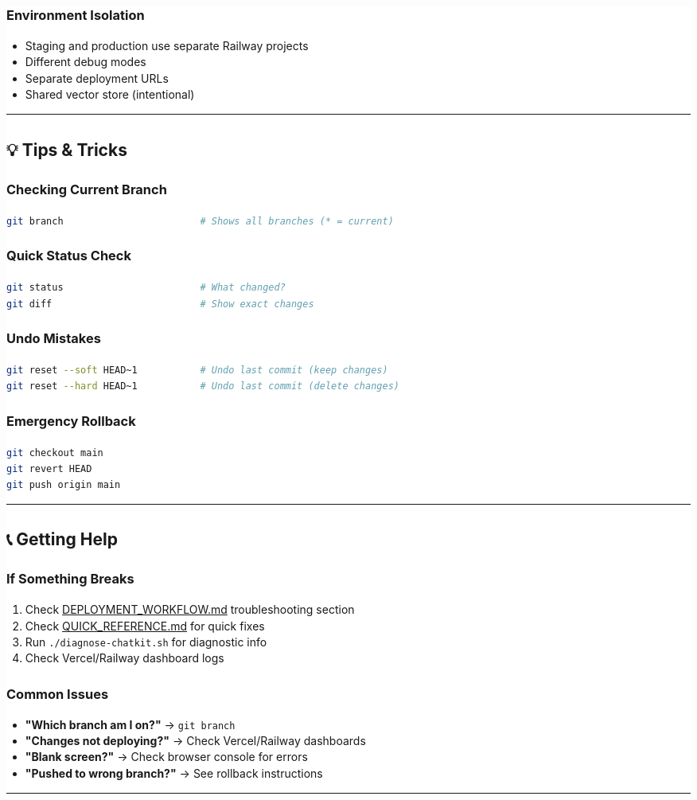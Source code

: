 ### Environment Isolation
- Staging and production use separate Railway projects
- Different debug modes
- Separate deployment URLs
- Shared vector store (intentional)

---

## 💡 Tips & Tricks

### Checking Current Branch
```bash
git branch                        # Shows all branches (* = current)
```

### Quick Status Check
```bash
git status                        # What changed?
git diff                          # Show exact changes
```

### Undo Mistakes
```bash
git reset --soft HEAD~1           # Undo last commit (keep changes)
git reset --hard HEAD~1           # Undo last commit (delete changes)
```

### Emergency Rollback
```bash
git checkout main
git revert HEAD
git push origin main
```

---

## 📞 Getting Help

### If Something Breaks
1. Check [DEPLOYMENT_WORKFLOW.md](DEPLOYMENT_WORKFLOW.md) troubleshooting section
2. Check [QUICK_REFERENCE.md](QUICK_REFERENCE.md) for quick fixes
3. Run `./diagnose-chatkit.sh` for diagnostic info
4. Check Vercel/Railway dashboard logs

### Common Issues
- **"Which branch am I on?"** → `git branch`
- **"Changes not deploying?"** → Check Vercel/Railway dashboards
- **"Blank screen?"** → Check browser console for errors
- **"Pushed to wrong branch?"** → See rollback instructions

---